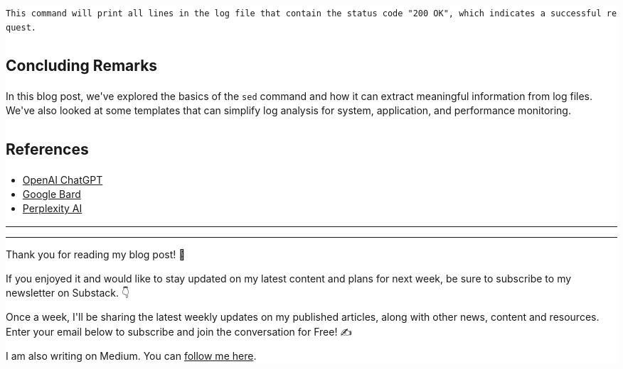 
	This command will print all lines in the log file that contain the status code "200 OK", which indicates a successful request.

## Concluding Remarks
In this blog post, we've explored the basics of the `sed` command and how it can extract meaningful information from log files. We've also looked at some templates that can simplify log analysis for system, application, and performance monitoring. 

## References
* [OpenAI ChatGPT](https://chat.openai.com/)
* [Google Bard](https://bard.google.com/)
* [Perplexity AI](https://www.perplexity.ai/)


___

___

Thank you for reading my blog post! 🙏

If you enjoyed it and would like to stay updated on my latest content and plans for next week, be sure to subscribe to my newsletter on Substack. 👇

Once a week, I'll be sharing the latest weekly updates on my published articles, along with other news, content and resources. Enter your email below to subscribe and join the conversation for Free! ✍️

<iframe src="https://shantoroy.substack.com/embed" width="480" height="320" style="border:1px solid #EEE; background:white;" frameborder="0" scrolling="no"></iframe>

I am also writing on Medium. You can [follow me here](https://medium.com/@shantoroy).
